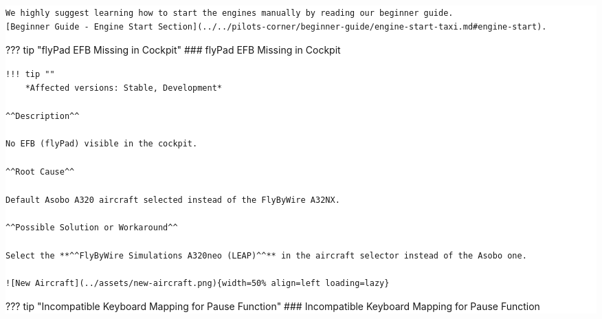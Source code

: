     We highly suggest learning how to start the engines manually by reading our beginner guide. 
    [Beginner Guide - Engine Start Section](../../pilots-corner/beginner-guide/engine-start-taxi.md#engine-start).

??? tip "flyPad EFB Missing in Cockpit"
    ### flyPad EFB Missing in Cockpit

    !!! tip ""
        *Affected versions: Stable, Development*

    ^^Description^^

    No EFB (flyPad) visible in the cockpit.

    ^^Root Cause^^

    Default Asobo A320 aircraft selected instead of the FlyByWire A32NX.

    ^^Possible Solution or Workaround^^

    Select the **^^FlyByWire Simulations A320neo (LEAP)^^** in the aircraft selector instead of the Asobo one.

    ![New Aircraft](../assets/new-aircraft.png){width=50% align=left loading=lazy}

??? tip "Incompatible Keyboard Mapping for Pause Function"
    ### Incompatible Keyboard Mapping for Pause Function
